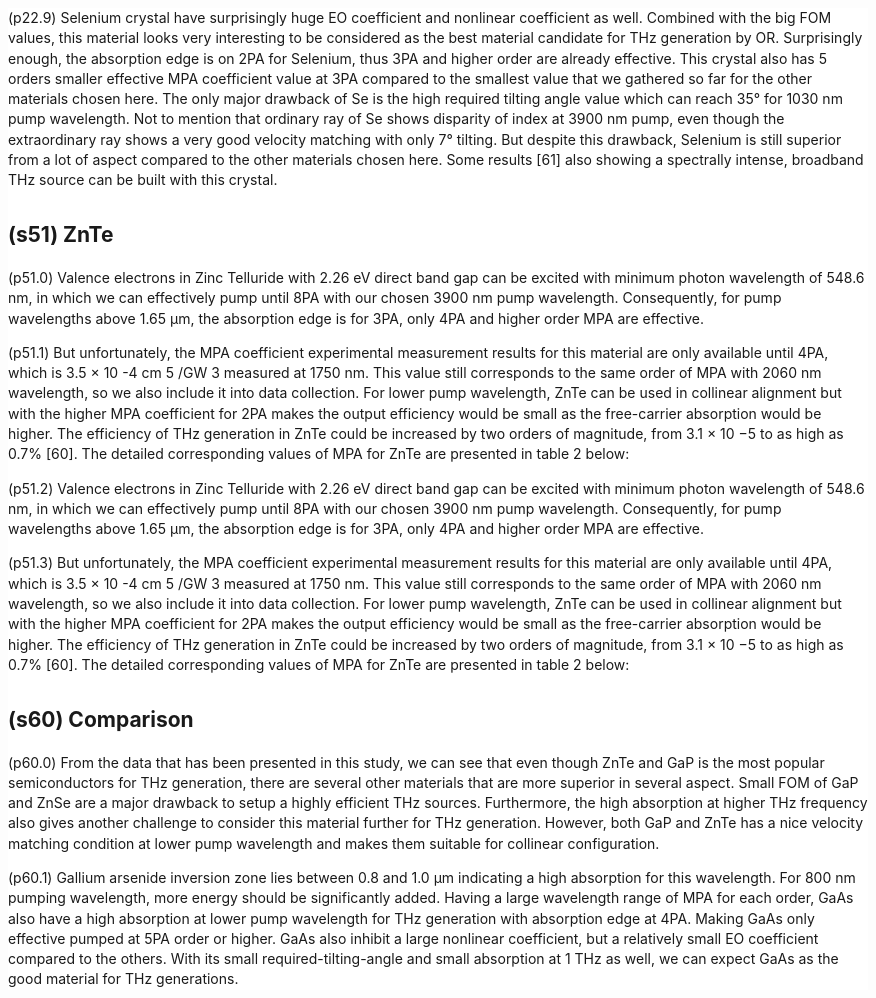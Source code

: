 (p22.9) Selenium crystal have surprisingly huge EO coefficient and nonlinear coefficient as well. Combined with the big FOM values, this material looks very interesting to be considered as the best material candidate for THz generation by OR. Surprisingly enough, the absorption edge is on 2PA for Selenium, thus 3PA and higher order are already effective. This crystal also has 5 orders smaller effective MPA coefficient value at 3PA compared to the smallest value that we gathered so far for the other materials chosen here. The only major drawback of Se is the high required tilting angle value which can reach 35° for 1030 nm pump wavelength. Not to mention that ordinary ray of Se shows disparity of index at 3900 nm pump, even though the extraordinary ray shows a very good velocity matching with only 7° tilting. But despite this drawback, Selenium is still superior from a lot of aspect compared to the other materials chosen here. Some results [61] also showing a spectrally intense, broadband THz source can be built with this crystal.
## (s51) ZnTe
(p51.0) Valence electrons in Zinc Telluride with 2.26 eV direct band gap can be excited with minimum photon wavelength of 548.6 nm, in which we can effectively pump until 8PA with our chosen 3900 nm pump wavelength. Consequently, for pump wavelengths above 1.65 µm, the absorption edge is for 3PA, only 4PA and higher order MPA are effective.

(p51.1) But unfortunately, the MPA coefficient experimental measurement results for this material are only available until 4PA, which is 3.5 × 10 -4 cm 5 /GW 3 measured at 1750 nm. This value still corresponds to the same order of MPA with 2060 nm wavelength, so we also include it into data collection. For lower pump wavelength, ZnTe can be used in collinear alignment but with the higher MPA coefficient for 2PA makes the output efficiency would be small as the free-carrier absorption would be higher. The efficiency of THz generation in ZnTe could be increased by two orders of magnitude, from 3.1 × 10 −5 to as high as 0.7% [60]. The detailed corresponding values of MPA for ZnTe are presented in table 2 below:  

(p51.2) Valence electrons in Zinc Telluride with 2.26 eV direct band gap can be excited with minimum photon wavelength of 548.6 nm, in which we can effectively pump until 8PA with our chosen 3900 nm pump wavelength. Consequently, for pump wavelengths above 1.65 µm, the absorption edge is for 3PA, only 4PA and higher order MPA are effective.

(p51.3) But unfortunately, the MPA coefficient experimental measurement results for this material are only available until 4PA, which is 3.5 × 10 -4 cm 5 /GW 3 measured at 1750 nm. This value still corresponds to the same order of MPA with 2060 nm wavelength, so we also include it into data collection. For lower pump wavelength, ZnTe can be used in collinear alignment but with the higher MPA coefficient for 2PA makes the output efficiency would be small as the free-carrier absorption would be higher. The efficiency of THz generation in ZnTe could be increased by two orders of magnitude, from 3.1 × 10 −5 to as high as 0.7% [60]. The detailed corresponding values of MPA for ZnTe are presented in table 2 below:  
## (s60) Comparison
(p60.0) From the data that has been presented in this study, we can see that even though ZnTe and GaP is the most popular semiconductors for THz generation, there are several other materials that are more superior in several aspect. Small FOM of GaP and ZnSe are a major drawback to setup a highly efficient THz sources. Furthermore, the high absorption at higher THz frequency also gives another challenge to consider this material further for THz generation. However, both GaP and ZnTe has a nice velocity matching condition at lower pump wavelength and makes them suitable for collinear configuration.

(p60.1) Gallium arsenide inversion zone lies between 0.8 and 1.0 µm indicating a high absorption for this wavelength. For 800 nm pumping wavelength, more energy should be significantly added. Having a large wavelength range of MPA for each order, GaAs also have a high absorption at lower pump wavelength for THz generation with absorption edge at 4PA. Making GaAs only effective pumped at 5PA order or higher. GaAs also inhibit a large nonlinear coefficient, but a relatively small EO coefficient compared to the others. With its small required-tilting-angle and small absorption at 1 THz as well, we can expect GaAs as the good material for THz generations.
